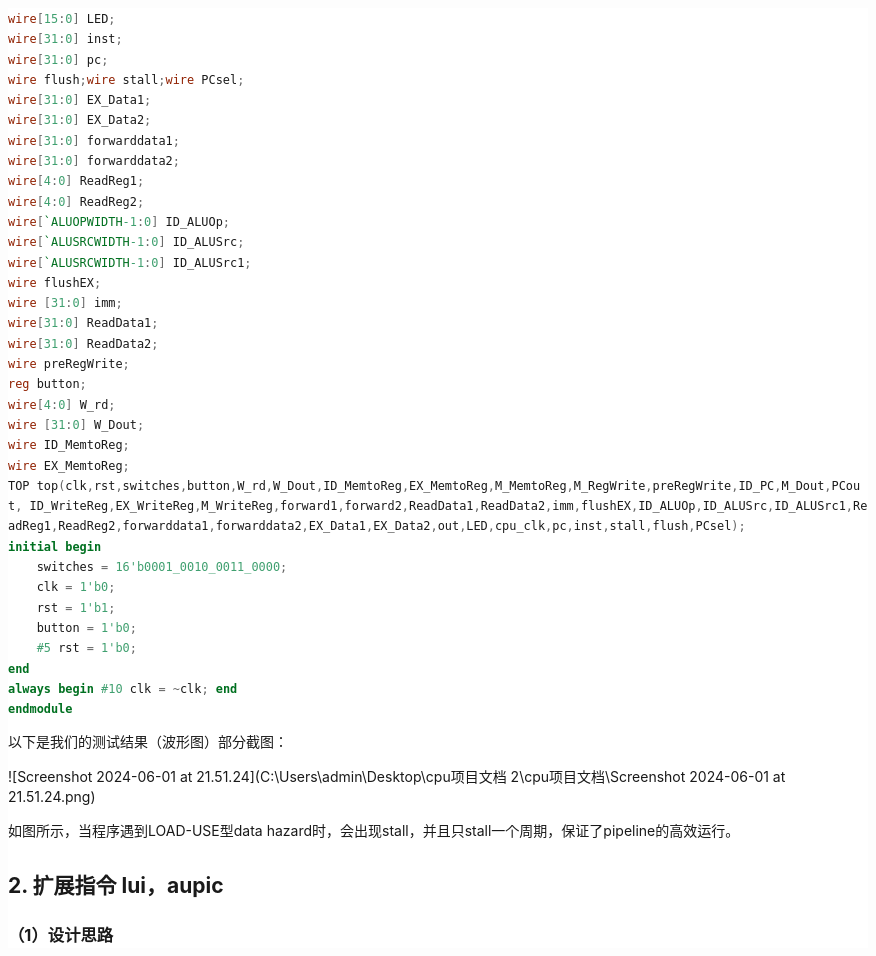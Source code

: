 ```verilog
wire[15:0] LED;
wire[31:0] inst;
wire[31:0] pc;
wire flush;wire stall;wire PCsel;
wire[31:0] EX_Data1;
wire[31:0] EX_Data2;
wire[31:0] forwarddata1;
wire[31:0] forwarddata2;
wire[4:0] ReadReg1;
wire[4:0] ReadReg2;
wire[`ALUOPWIDTH-1:0] ID_ALUOp;
wire[`ALUSRCWIDTH-1:0] ID_ALUSrc;
wire[`ALUSRCWIDTH-1:0] ID_ALUSrc1;
wire flushEX;
wire [31:0] imm;
wire[31:0] ReadData1;
wire[31:0] ReadData2;
wire preRegWrite;
reg button;
wire[4:0] W_rd;
wire [31:0] W_Dout;
wire ID_MemtoReg;
wire EX_MemtoReg;
TOP top(clk,rst,switches,button,W_rd,W_Dout,ID_MemtoReg,EX_MemtoReg,M_MemtoReg,M_RegWrite,preRegWrite,ID_PC,M_Dout,PCout, ID_WriteReg,EX_WriteReg,M_WriteReg,forward1,forward2,ReadData1,ReadData2,imm,flushEX,ID_ALUOp,ID_ALUSrc,ID_ALUSrc1,ReadReg1,ReadReg2,forwarddata1,forwarddata2,EX_Data1,EX_Data2,out,LED,cpu_clk,pc,inst,stall,flush,PCsel);
initial begin
    switches = 16'b0001_0010_0011_0000;
    clk = 1'b0;
    rst = 1'b1;
    button = 1'b0;
    #5 rst = 1'b0;
end
always begin #10 clk = ~clk; end
endmodule
```

以下是我们的测试结果（波形图）部分截图：

![Screenshot 2024-06-01 at 21.51.24](C:\Users\admin\Desktop\cpu项目文档 2\cpu项目文档\Screenshot 2024-06-01 at 21.51.24.png)

如图所示，当程序遇到LOAD-USE型data hazard时，会出现stall，并且只stall一个周期，保证了pipeline的高效运行。







## 2. 扩展指令 lui，aupic



### （1）设计思路
